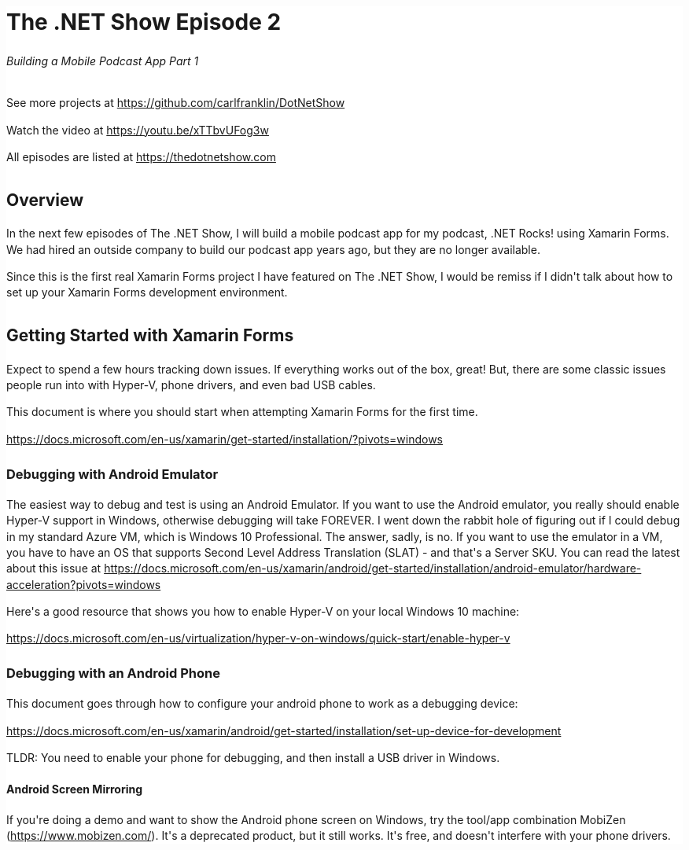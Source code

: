 # The .NET Show Episode 2 

###### Building a Mobile Podcast App Part 1

See more projects at https://github.com/carlfranklin/DotNetShow

Watch the video at https://youtu.be/xTTbvUFog3w

All episodes are listed at https://thedotnetshow.com

## Overview

In the next few episodes of The .NET Show, I will build a mobile podcast app for my podcast, .NET Rocks! using Xamarin Forms. We had hired an outside company to build our podcast app years ago, but they are no longer available. 

Since this is the first real Xamarin Forms project I have featured on The .NET Show, I would be remiss if I didn't talk about how to set up your Xamarin Forms development environment.

## Getting Started with Xamarin Forms

Expect to spend a few hours tracking down issues. If everything works out of the box, great! But, there are some classic issues people run into with Hyper-V, phone drivers, and even bad USB cables. 

This document is where you should start when attempting Xamarin Forms for the first time. 

https://docs.microsoft.com/en-us/xamarin/get-started/installation/?pivots=windows

### Debugging with Android Emulator

The easiest way to debug and test is using an Android Emulator. If you want to use the Android emulator, you really should enable Hyper-V support in Windows, otherwise debugging will take FOREVER. I went down the rabbit hole of figuring out if I could debug in my standard Azure VM, which is Windows 10 Professional. The answer, sadly, is no. If you want to use the emulator in a VM, you have to have an OS that supports Second Level Address Translation (SLAT) - and that's a Server SKU. You can read the latest about this issue at https://docs.microsoft.com/en-us/xamarin/android/get-started/installation/android-emulator/hardware-acceleration?pivots=windows

Here's a good resource that shows you how to enable Hyper-V on your local Windows 10 machine:

https://docs.microsoft.com/en-us/virtualization/hyper-v-on-windows/quick-start/enable-hyper-v

### Debugging with an Android Phone

This document goes through how to configure your android phone to work as a debugging device:

https://docs.microsoft.com/en-us/xamarin/android/get-started/installation/set-up-device-for-development

TLDR: You need to enable your phone for debugging, and then install a USB driver in Windows. 

#### Android Screen Mirroring

If you're doing a demo and want to show the Android phone screen on Windows, try the tool/app combination MobiZen (https://www.mobizen.com/). It's a deprecated product, but it still works. It's free, and doesn't interfere with your phone drivers.
